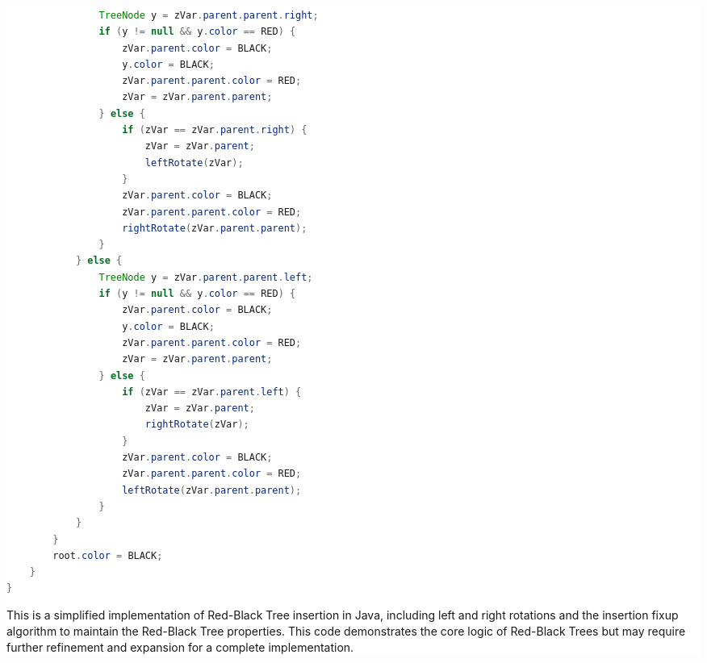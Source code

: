 ```java
                TreeNode y = zVar.parent.parent.right;
                if (y != null && y.color == RED) {
                    zVar.parent.color = BLACK;
                    y.color = BLACK;
                    zVar.parent.parent.color = RED;
                    zVar = zVar.parent.parent;
                } else {
                    if (zVar == zVar.parent.right) {
                        zVar = zVar.parent;
                        leftRotate(zVar);
                    }
                    zVar.parent.color = BLACK;
                    zVar.parent.parent.color = RED;
                    rightRotate(zVar.parent.parent);
                }
            } else {
                TreeNode y = zVar.parent.parent.left;
                if (y != null && y.color == RED) {
                    zVar.parent.color = BLACK;
                    y.color = BLACK;
                    zVar.parent.parent.color = RED;
                    zVar = zVar.parent.parent;
                } else {
                    if (zVar == zVar.parent.left) {
                        zVar = zVar.parent;
                        rightRotate(zVar);
                    }
                    zVar.parent.color = BLACK;
                    zVar.parent.parent.color = RED;
                    leftRotate(zVar.parent.parent);
                }
            }
        }
        root.color = BLACK;
    }
}

```

This is a simplified implementation of Red-Black Tree insertion in Java, including left and right rotations and the insertion fixup algorithm to maintain the Red-Black Tree properties. This code demonstrates the core logic of Red-Black Trees but may require further refinement and expansion for a complete implementation.
